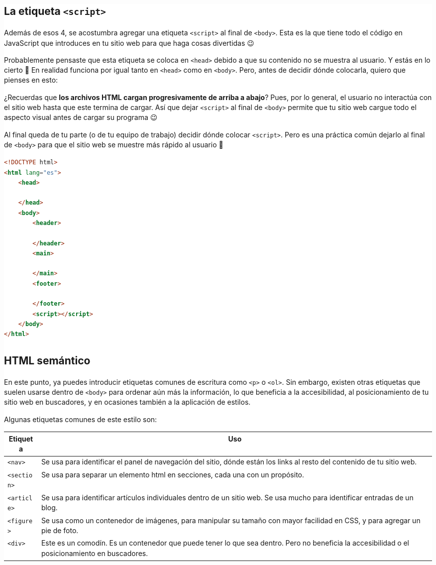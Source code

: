 ## **La etiqueta `<script>`**
Además de esos 4, se acostumbra agregar una etiqueta `<script>` al final de `<body>`. Esta es la que tiene todo el código en JavaScript que introduces en tu sitio web para que haga cosas divertidas 😉

Probablemente pensaste que esta etiqueta se coloca en `<head>` debido a que su contenido no se muestra al usuario. Y estás en lo cierto 🙂 En realidad funciona por igual tanto en `<head>` como en `<body>`. Pero, antes de decidir dónde colocarla, quiero que pienses en esto:

¿Recuerdas que **los archivos HTML cargan progresivamente de arriba a abajo**? Pues, por lo general, el usuario no interactúa con el sitio web hasta que este termina de cargar. Así que dejar `<script>` al final de `<body>` permite que tu sitio web cargue todo el aspecto visual antes de cargar su programa 😉

Al final queda de tu parte (o de tu equipo de trabajo) decidir dónde colocar `<script>`. Pero es una práctica común dejarlo al final de `<body>` para que el sitio web se muestre más rápido al usuario 🙂
```html
<!DOCTYPE html>
<html lang="es">
    <head>

    </head>
    <body>
        <header>

        </header>
        <main>

        </main>
        <footer>

        </footer>
        <script></script>
    </body>
</html>
```
## **HTML semántico**
En este punto, ya puedes introducir etiquetas comunes de escritura como `<p>` o `<ol>`. Sin embargo, existen otras etiquetas que suelen usarse dentro de `<body>` para ordenar aún más la información, lo que beneficia a la accesibilidad, al posicionamiento de tu sitio web en buscadores, y en ocasiones también a la aplicación de estilos.

Algunas etiquetas comunes de este estilo son:

Etiqueta | Uso
-------- | ---
 `<nav>` | Se usa para identificar el panel de navegación del sitio, dónde están los links al resto del contenido de tu sitio web.
`<section>` | Se usa para separar un elemento html en secciones, cada una con un propósito.
`<article>` | Se usa para identificar artículos individuales dentro de un sitio web. Se usa mucho para identificar entradas de un blog.
`<figure>` | Se usa como un contenedor de imágenes, para manipular su tamaño con mayor facilidad en CSS, y para agregar un pie de foto.
`<div>` | Este es un comodín. Es un contenedor que puede tener lo que sea dentro. Pero no beneficia la accesibilidad o el posicionamiento en buscadores.
